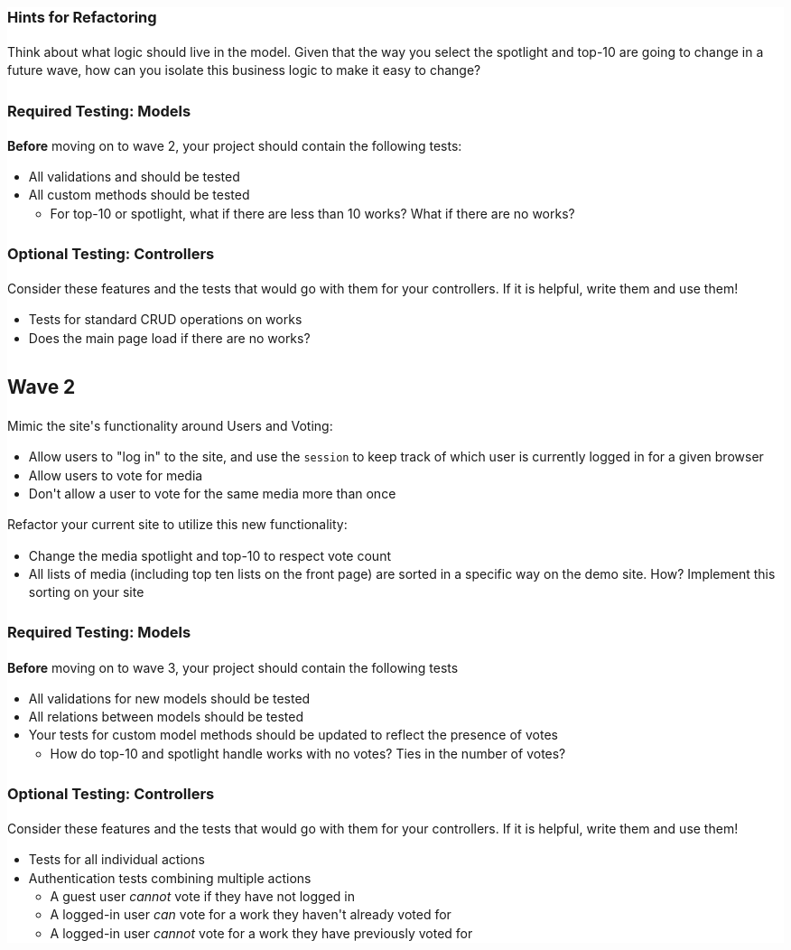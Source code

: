 ### Hints for Refactoring

Think about what logic should live in the model. Given that the way you select the spotlight and top-10 are going to change in a future wave, how can you isolate this business logic to make it easy to change?

### Required Testing: Models

**Before** moving on to wave 2, your project should contain the following tests:

- All validations and should be tested
- All custom methods should be tested
    - For top-10 or spotlight, what if there are less than 10 works? What if there are no works?

### Optional Testing: Controllers

Consider these features and the tests that would go with them for your controllers. If it is helpful, write them and use them!

- Tests for standard CRUD operations on works
- Does the main page load if there are no works?

## Wave 2

Mimic the site's functionality around Users and Voting:
- Allow users to "log in" to the site, and use the `session` to keep track of which user is currently logged in for a given browser
- Allow users to vote for media
- Don't allow a user to vote for the same media more than once

Refactor your current site to utilize this new functionality:
- Change the media spotlight and top-10 to respect vote count
- All lists of media (including top ten lists on the front page) are sorted in a specific way on the demo site. How? Implement this sorting on your site

### Required Testing: Models

**Before** moving on to wave 3, your project should contain the following tests

- All validations for new models should be tested
- All relations between models should be tested
- Your tests for custom model methods should be updated to reflect the presence of votes
    - How do top-10 and spotlight handle works with no votes? Ties in the number of votes?


### Optional Testing: Controllers

Consider these features and the tests that would go with them for your controllers. If it is helpful, write them and use them!

- Tests for all individual actions
- Authentication tests combining multiple actions
    - A guest user _cannot_ vote if they have not logged in
    - A logged-in user _can_ vote for a work they haven't already voted for
    - A logged-in user _cannot_ vote for a work they have previously voted for

